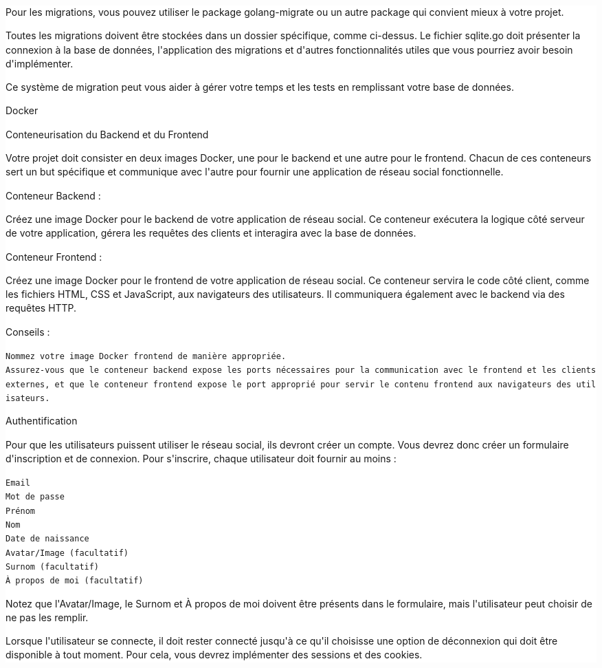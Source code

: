 Pour les migrations, vous pouvez utiliser le package golang-migrate ou un autre package qui convient mieux à votre projet.

Toutes les migrations doivent être stockées dans un dossier spécifique, comme ci-dessus. Le fichier sqlite.go doit présenter la connexion à la base de données, l'application des migrations et d'autres fonctionnalités utiles que vous pourriez avoir besoin d'implémenter.

Ce système de migration peut vous aider à gérer votre temps et les tests en remplissant votre base de données.

Docker

Conteneurisation du Backend et du Frontend

Votre projet doit consister en deux images Docker, une pour le backend et une autre pour le frontend. Chacun de ces conteneurs sert un but spécifique et communique avec l'autre pour fournir une application de réseau social fonctionnelle.

Conteneur Backend :

Créez une image Docker pour le backend de votre application de réseau social. Ce conteneur exécutera la logique côté serveur de votre application, gérera les requêtes des clients et interagira avec la base de données.

Conteneur Frontend :

Créez une image Docker pour le frontend de votre application de réseau social. Ce conteneur servira le code côté client, comme les fichiers HTML, CSS et JavaScript, aux navigateurs des utilisateurs. Il communiquera également avec le backend via des requêtes HTTP.

Conseils :

    Nommez votre image Docker frontend de manière appropriée.
    Assurez-vous que le conteneur backend expose les ports nécessaires pour la communication avec le frontend et les clients externes, et que le conteneur frontend expose le port approprié pour servir le contenu frontend aux navigateurs des utilisateurs.

Authentification

Pour que les utilisateurs puissent utiliser le réseau social, ils devront créer un compte. Vous devrez donc créer un formulaire d'inscription et de connexion. Pour s'inscrire, chaque utilisateur doit fournir au moins :

    Email
    Mot de passe
    Prénom
    Nom
    Date de naissance
    Avatar/Image (facultatif)
    Surnom (facultatif)
    À propos de moi (facultatif)

Notez que l'Avatar/Image, le Surnom et À propos de moi doivent être présents dans le formulaire, mais l'utilisateur peut choisir de ne pas les remplir.

Lorsque l'utilisateur se connecte, il doit rester connecté jusqu'à ce qu'il choisisse une option de déconnexion qui doit être disponible à tout moment. Pour cela, vous devrez implémenter des sessions et des cookies.

